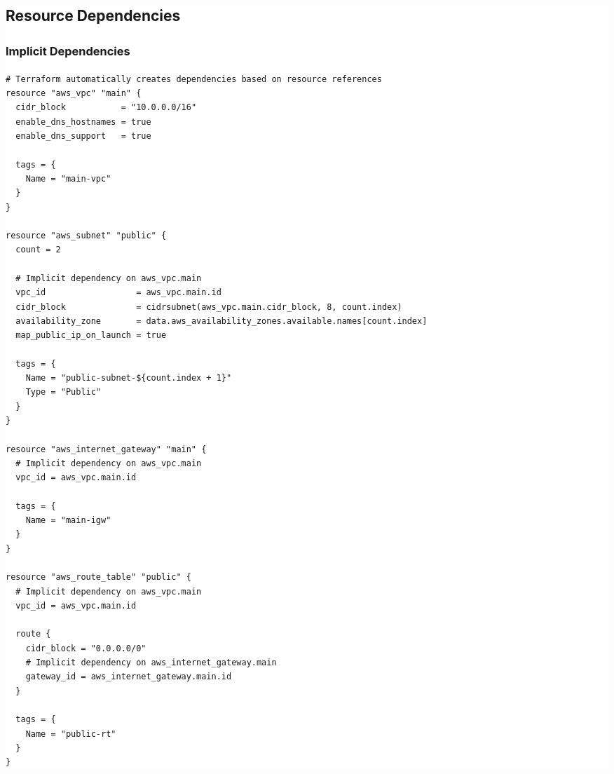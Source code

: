 ## Resource Dependencies

### Implicit Dependencies

```hcl
# Terraform automatically creates dependencies based on resource references
resource "aws_vpc" "main" {
  cidr_block           = "10.0.0.0/16"
  enable_dns_hostnames = true
  enable_dns_support   = true
  
  tags = {
    Name = "main-vpc"
  }
}

resource "aws_subnet" "public" {
  count = 2
  
  # Implicit dependency on aws_vpc.main
  vpc_id                  = aws_vpc.main.id
  cidr_block              = cidrsubnet(aws_vpc.main.cidr_block, 8, count.index)
  availability_zone       = data.aws_availability_zones.available.names[count.index]
  map_public_ip_on_launch = true
  
  tags = {
    Name = "public-subnet-${count.index + 1}"
    Type = "Public"
  }
}

resource "aws_internet_gateway" "main" {
  # Implicit dependency on aws_vpc.main
  vpc_id = aws_vpc.main.id
  
  tags = {
    Name = "main-igw"
  }
}

resource "aws_route_table" "public" {
  # Implicit dependency on aws_vpc.main
  vpc_id = aws_vpc.main.id
  
  route {
    cidr_block = "0.0.0.0/0"
    # Implicit dependency on aws_internet_gateway.main
    gateway_id = aws_internet_gateway.main.id
  }
  
  tags = {
    Name = "public-rt"
  }
}
```

